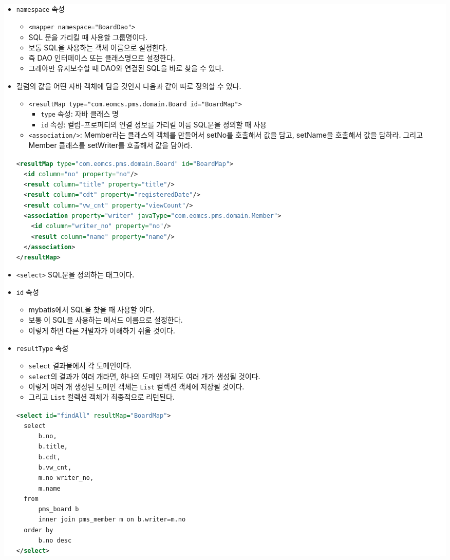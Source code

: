 - `namespace` 속성

  - `<mapper namespace="BoardDao">`
  - SQL 문을 가리킬 때 사용할 그룹명이다.
  - 보통 SQL을 사용하는 객체 이름으로 설정한다.
  - 즉 DAO 인터페이스 또는 클래스명으로 설정한다.
  - 그래야만 유지보수할 때 DAO와 연결된 SQL을 바로 찾을 수 있다.

- 컬럼의 값을 어떤 자바 객체에 담을 것인지 다음과 같이 따로 정의할 수 있다.

  - `<resultMap type="com.eomcs.pms.domain.Board id="BoardMap">`
    - `type` 속성: 자바 클래스 명
    - `id` 속성: 컬럼-프로퍼티의 연결 정보를 가리킬 이름 SQL문을 정의할 때 사용
  - `<association/>`: Member라는 클래스의 객체를 만들어서 setNo를 호출해서 값을 담고, setName을 호출해서 값을 담하라. 그리고 Member 클래스를 setWriter를 호출해서 값을 담아라.

  ```xml
  <resultMap type="com.eomcs.pms.domain.Board" id="BoardMap">
    <id column="no" property="no"/>
    <result column="title" property="title"/>
    <result column="cdt" property="registeredDate"/>
    <result column="vw_cnt" property="viewCount"/>
    <association property="writer" javaType="com.eomcs.pms.domain.Member">
      <id column="writer_no" property="no"/>
      <result column="name" property="name"/>
    </association>
  </resultMap>
  ```

- `<select>` SQL문을 정의하는 태그이다.

- `id` 속성

  - mybatis에서 SQL을 찾을 때 사용할 이다.
  - 보통 이 SQL을 사용하는 메서드 이름으로 설정한다.
  - 이렇게 하면 다른 개발자가 이해하기 쉬울 것이다.

- `resultType` 속성

  - `select` 결과물에서 각 도메인이다.
  - `select`의 결과가 여러 개라면, 하나의 도메인 객체도 여러 개가 생성될 것이다. 
  - 이렇게 여러 개 생성된 도메인 객체는 `List` 컬렉션 객체에 저장될 것이다.
  - 그리고 `List` 컬렉션 객체가 최종적으로 리턴된다.

  ```xml
  <select id="findAll" resultMap="BoardMap">
    select 
    	b.no, 
    	b.title, 
    	b.cdt, 
    	b.vw_cnt, 
    	m.no writer_no, 
    	m.name 
    from 
    	pms_board b 
    	inner join pms_member m on b.writer=m.no 
    order by 
    	b.no desc
  </select>
  ```
